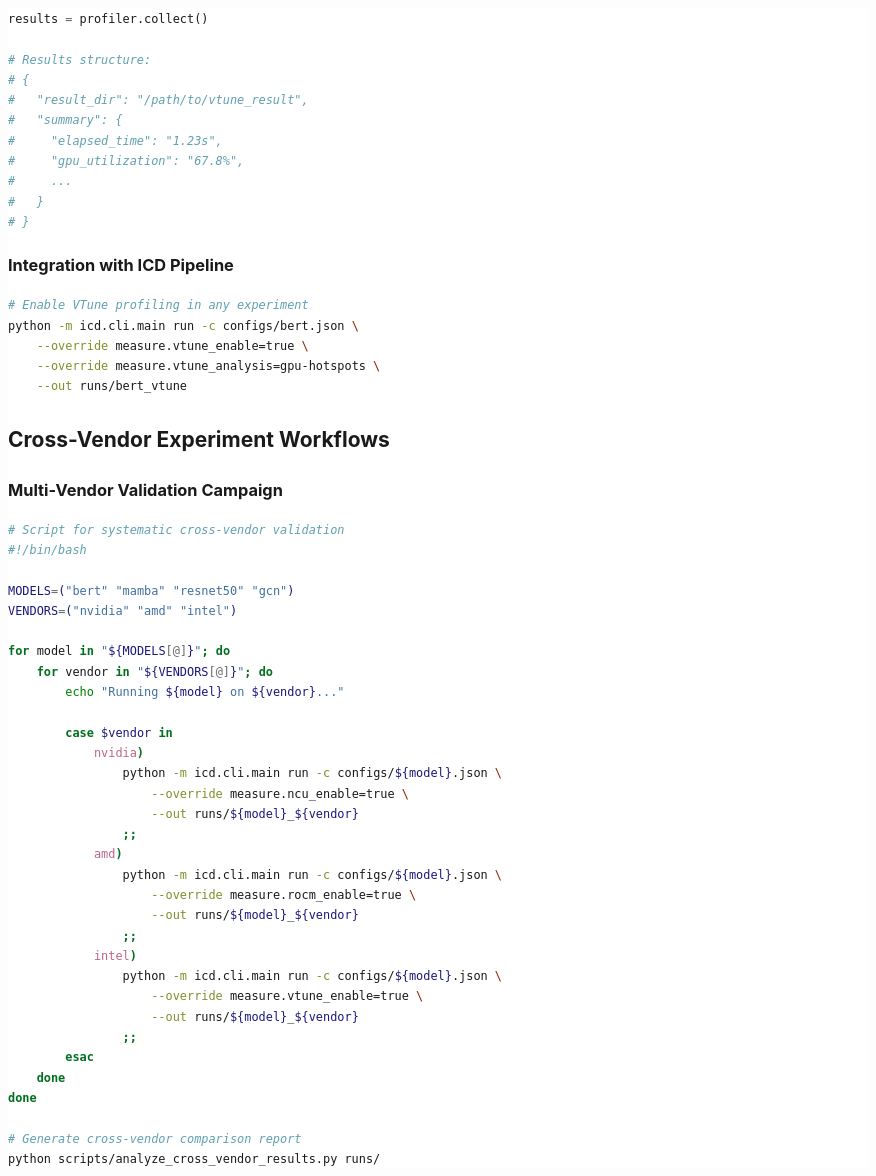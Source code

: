 ```python
results = profiler.collect()

# Results structure:
# {
#   "result_dir": "/path/to/vtune_result",
#   "summary": {
#     "elapsed_time": "1.23s",
#     "gpu_utilization": "67.8%",
#     ...
#   }
# }
```

### Integration with ICD Pipeline

```bash
# Enable VTune profiling in any experiment
python -m icd.cli.main run -c configs/bert.json \
    --override measure.vtune_enable=true \
    --override measure.vtune_analysis=gpu-hotspots \
    --out runs/bert_vtune
```

## Cross-Vendor Experiment Workflows

### Multi-Vendor Validation Campaign

```bash
# Script for systematic cross-vendor validation
#!/bin/bash

MODELS=("bert" "mamba" "resnet50" "gcn")
VENDORS=("nvidia" "amd" "intel")

for model in "${MODELS[@]}"; do
    for vendor in "${VENDORS[@]}"; do
        echo "Running ${model} on ${vendor}..."

        case $vendor in
            nvidia)
                python -m icd.cli.main run -c configs/${model}.json \
                    --override measure.ncu_enable=true \
                    --out runs/${model}_${vendor}
                ;;
            amd)
                python -m icd.cli.main run -c configs/${model}.json \
                    --override measure.rocm_enable=true \
                    --out runs/${model}_${vendor}
                ;;
            intel)
                python -m icd.cli.main run -c configs/${model}.json \
                    --override measure.vtune_enable=true \
                    --out runs/${model}_${vendor}
                ;;
        esac
    done
done

# Generate cross-vendor comparison report
python scripts/analyze_cross_vendor_results.py runs/
```
